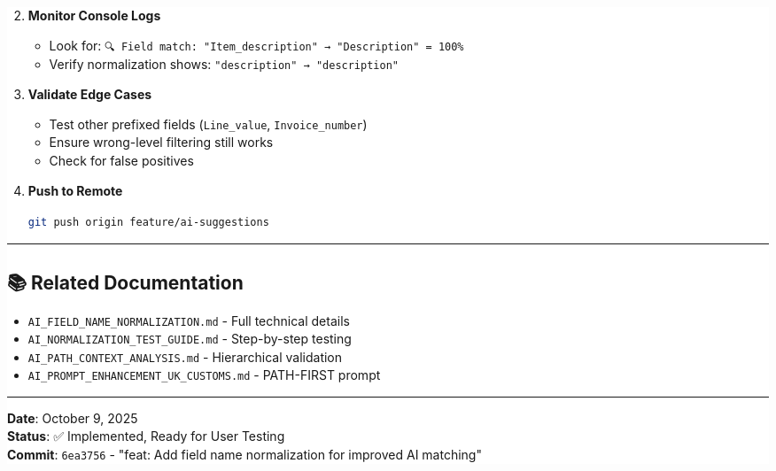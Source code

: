 2. **Monitor Console Logs**
   - Look for: `🔍 Field match: "Item_description" → "Description" = 100%`
   - Verify normalization shows: `"description" → "description"`

3. **Validate Edge Cases**
   - Test other prefixed fields (`Line_value`, `Invoice_number`)
   - Ensure wrong-level filtering still works
   - Check for false positives

4. **Push to Remote**
   ```bash
   git push origin feature/ai-suggestions
   ```

---

## 📚 Related Documentation

- `AI_FIELD_NAME_NORMALIZATION.md` - Full technical details
- `AI_NORMALIZATION_TEST_GUIDE.md` - Step-by-step testing
- `AI_PATH_CONTEXT_ANALYSIS.md` - Hierarchical validation
- `AI_PROMPT_ENHANCEMENT_UK_CUSTOMS.md` - PATH-FIRST prompt

---

**Date**: October 9, 2025  
**Status**: ✅ Implemented, Ready for User Testing  
**Commit**: `6ea3756` - "feat: Add field name normalization for improved AI matching"
